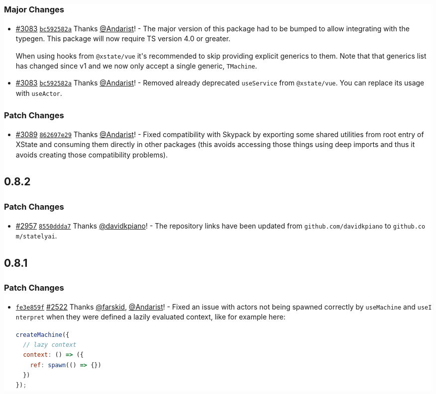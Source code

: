 ### Major Changes

- [#3083](https://github.com/statelyai/xstate/pull/3083) [`bc592582a`](https://github.com/statelyai/xstate/commit/bc592582a8b486ca3a6277ca9a9c922590572346) Thanks [@Andarist](https://github.com/Andarist)! - The major version of this package had to be bumped to allow integrating with the typegen. This package will now require TS version 4.0 or greater.

  When using hooks from `@xstate/vue` it's recommended to skip providing explicit generics to them. Note that that generics list has changed since v1 and we now only accept a single generic, `TMachine`.

- [#3083](https://github.com/statelyai/xstate/pull/3083) [`bc592582a`](https://github.com/statelyai/xstate/commit/bc592582a8b486ca3a6277ca9a9c922590572346) Thanks [@Andarist](https://github.com/Andarist)! - Removed already deprecated `useService` from `@xstate/vue`. You can replace its usage with `useActor`.

### Patch Changes

- [#3089](https://github.com/statelyai/xstate/pull/3089) [`862697e29`](https://github.com/statelyai/xstate/commit/862697e2990934d46050580d7e09c749d09d8426) Thanks [@Andarist](https://github.com/Andarist)! - Fixed compatibility with Skypack by exporting some shared utilities from root entry of XState and consuming them directly in other packages (this avoids accessing those things using deep imports and thus it avoids creating those compatibility problems).

## 0.8.2

### Patch Changes

- [#2957](https://github.com/statelyai/xstate/pull/2957) [`8550ddda7`](https://github.com/statelyai/xstate/commit/8550ddda73e2ad291e19173d7fa8d13e3336fbb9) Thanks [@davidkpiano](https://github.com/davidkpiano)! - The repository links have been updated from `github.com/davidkpiano` to `github.com/statelyai`.

## 0.8.1

### Patch Changes

- [`fe3e859f`](https://github.com/statelyai/xstate/commit/fe3e859f5c53813307bacad915bebc8d1f3a982c) [#2522](https://github.com/statelyai/xstate/pull/2522) Thanks [@farskid](https://github.com/farskid), [@Andarist](https://github.com/Andarist)! - Fixed an issue with actors not being spawned correctly by `useMachine` and `useInterpret` when they were defined a lazily evaluated context, like for example here:

  ```js
  createMachine({
    // lazy context
    context: () => ({
      ref: spawn(() => {})
    })
  });
  ```
